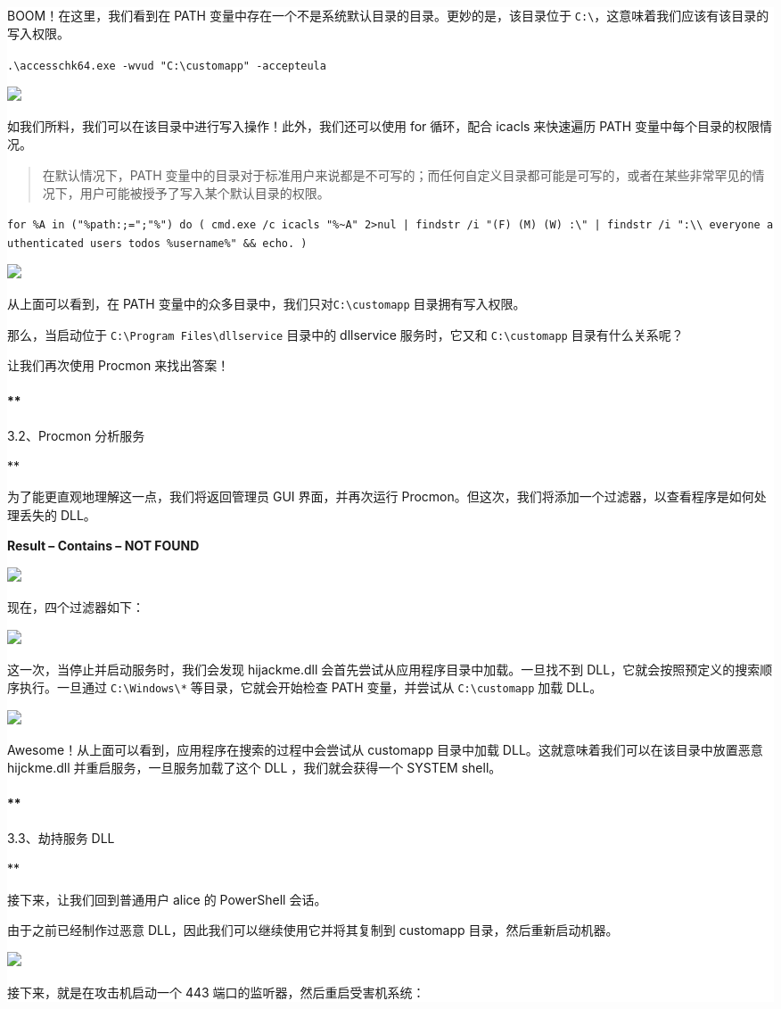 BOOM！在这里，我们看到在 PATH 变量中存在一个不是系统默认目录的目录。更妙的是，该目录位于 `C:\`，这意味着我们应该有该目录的写入权限。

    .\accesschk64.exe -wvud "C:\customapp" -accepteula
    

![](https://img2024.cnblogs.com/blog/1503193/202503/1503193-20250320131552795-1311382194.png)

如我们所料，我们可以在该目录中进行写入操作！此外，我们还可以使用 for 循环，配合 icacls 来快速遍历 PATH 变量中每个目录的权限情况。

> 在默认情况下，PATH 变量中的目录对于标准用户来说都是不可写的；而任何自定义目录都可能是可写的，或者在某些非常罕见的情况下，用户可能被授予了写入某个默认目录的权限。

    for %A in ("%path:;=";"%") do ( cmd.exe /c icacls "%~A" 2>nul | findstr /i "(F) (M) (W) :\" | findstr /i ":\\ everyone authenticated users todos %username%" && echo. ) 
    

![](https://img2024.cnblogs.com/blog/1503193/202503/1503193-20250320131553766-1560664320.png)

从上面可以看到，在 PATH 变量中的众多目录中，我们只对`C:\customapp` 目录拥有写入权限。

那么，当启动位于 `C:\Program Files\dllservice` 目录中的 dllservice 服务时，它又和 `C:\customapp` 目录有什么关系呢？

让我们再次使用 Procmon 来找出答案！

#### **

3.2、Procmon 分析服务

**

为了能更直观地理解这一点，我们将返回管理员 GUI 界面，并再次运行 Procmon。但这次，我们将添加一个过滤器，以查看程序是如何处理丢失的 DLL。

**Result – Contains – NOT FOUND**

![](https://img2024.cnblogs.com/blog/1503193/202503/1503193-20250320131553558-2095200208.png)

现在，四个过滤器如下：

![](https://img2024.cnblogs.com/blog/1503193/202503/1503193-20250320131553987-1028105991.png)

这一次，当停止并启动服务时，我们会发现 hijackme.dll 会首先尝试从应用程序目录中加载。一旦找不到 DLL，它就会按照预定义的搜索顺序执行。一旦通过 `C:\Windows\*` 等目录，它就会开始检查 PATH 变量，并尝试从 `C:\customapp` 加载 DLL。

![](https://img2024.cnblogs.com/blog/1503193/202503/1503193-20250320131553537-780282589.png)

Awesome！从上面可以看到，应用程序在搜索的过程中会尝试从 customapp 目录中加载 DLL。这就意味着我们可以在该目录中放置恶意 hijckme.dll 并重启服务，一旦服务加载了这个 DLL ，我们就会获得一个 SYSTEM shell。

#### **

3.3、劫持服务 DLL

**

接下来，让我们回到普通用户 alice 的 PowerShell 会话。

由于之前已经制作过恶意 DLL，因此我们可以继续使用它并将其复制到 customapp 目录，然后重新启动机器。

![](https://img2024.cnblogs.com/blog/1503193/202503/1503193-20250320131554127-1985803157.png)

接下来，就是在攻击机启动一个 443 端口的监听器，然后重启受害机系统：

